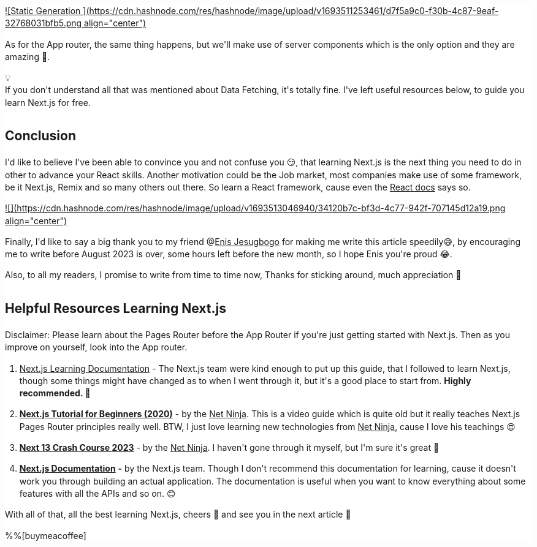 [![Static Generation ](https://cdn.hashnode.com/res/hashnode/image/upload/v1693511253461/d7f5a9c0-f30b-4c87-9eaf-32768031bfb5.png align="center")](https://nextjs.org/learn/basics/data-fetching/two-forms)

As for the App router, the same thing happens, but we'll make use of server components which is the only option and they are amazing 🤩.

<div data-node-type="callout">
<div data-node-type="callout-emoji">💡</div>
<div data-node-type="callout-text">If you don't understand all that was mentioned about Data Fetching, it's totally fine. I've left useful resources below, to guide you learn Next.js for free.</div>
</div>

## Conclusion

I'd like to believe I've been able to convince you and not confuse you 😏, that learning Next.js is the next thing you need to do in other to advance your React skills. Another motivation could be the Job market, most companies make use of some framework, be it Next.js, Remix and so many others out there. So learn a React framework, cause even the [React docs](https://react.dev/learn/start-a-new-react-project#nextjs-app-router) says so.

[![](https://cdn.hashnode.com/res/hashnode/image/upload/v1693513046940/34120b7c-bf3d-4c77-942f-707145d12a19.png align="center")](https://react.dev/learn/start-a-new-react-project#nextjs-app-router)

Finally, I'd like to say a big thank you to my friend @[Enis Jesugbogo](@Jesugbogo) for making me write this article speedily😅, by encouraging me to write before August 2023 is over, some hours left before the new month, so I hope Enis you're proud 😂.

Also, to all my readers, I promise to write from time to time now, Thanks for sticking around, much appreciation 💖

## Helpful Resources Learning Next.js

Disclaimer: Please learn about the Pages Router before the App Router if you're just getting started with Next.js. Then as you improve on yourself, look into the App router.

1. [Next.js Learning Documentation](https://nextjs.org/learn/foundations/about-nextjs) - The Next.js team were kind enough to put up this guide, that I followed to learn Next.js, though some things might have changed as to when I went through it, but it's a good place to start from. **Highly recommended. 🤩**
    
2. [**Next.js Tutorial for Beginners (2020)**](https://youtube.com/playlist?list=PL4cUxeGkcC9g9gP2onazU5-2M-AzA8eBw&si=6yRUcBP8fmiRppeQ) - by the [Net Ninja](https://www.youtube.com/@NetNinja). This is a video guide which is quite old but it really teaches Next.js Pages Router principles really well. BTW, I just love learning new technologies from [Net Ninja](https://www.youtube.com/@NetNinja), cause I love his teachings 😍
    
3. [**Next 13 Crash Course 2023**](https://youtube.com/playlist?list=PL4cUxeGkcC9jZIVqmy_QhfQdi6mzQvJnT&si=Y-CCK9Cy4q9TRCy0) - by the [Net Ninja](https://www.youtube.com/@NetNinja). I haven't gone through it myself, but I'm sure it's great 💖
    
4. [**Next.js Documentation**](https://nextjs.org/docs) **\-** by the Next.js team. Though I don't recommend this documentation for learning, cause it doesn't work you through building an actual application. The documentation is useful when you want to know everything about some features with all the APIs and so on. 😊
    

With all of that, all the best learning Next.js, cheers 🍻 and see you in the next article 🎉

%%[buymeacoffee]